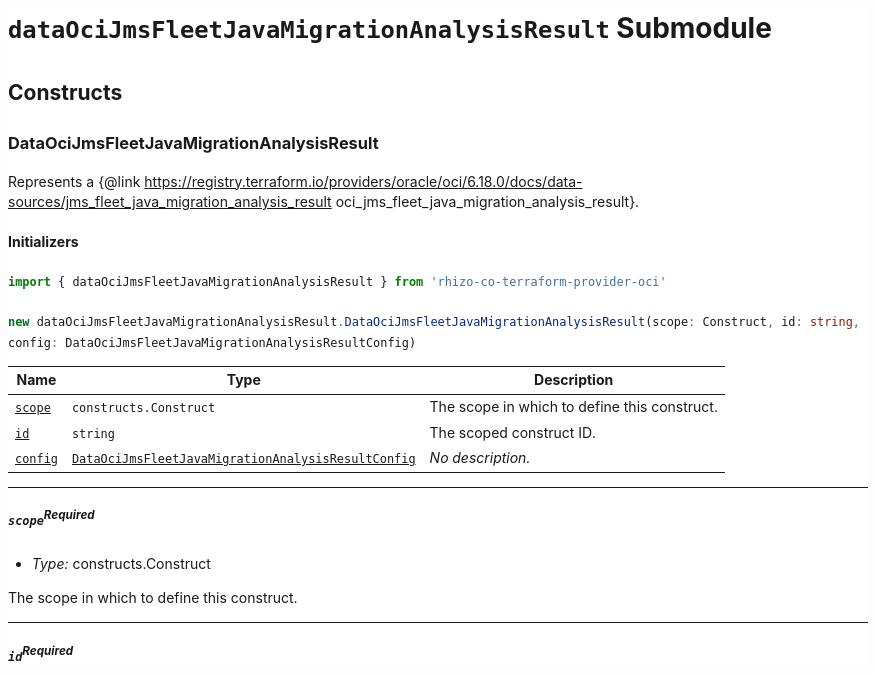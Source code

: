 # `dataOciJmsFleetJavaMigrationAnalysisResult` Submodule <a name="`dataOciJmsFleetJavaMigrationAnalysisResult` Submodule" id="rhizo-co-terraform-provider-oci.dataOciJmsFleetJavaMigrationAnalysisResult"></a>

## Constructs <a name="Constructs" id="Constructs"></a>

### DataOciJmsFleetJavaMigrationAnalysisResult <a name="DataOciJmsFleetJavaMigrationAnalysisResult" id="rhizo-co-terraform-provider-oci.dataOciJmsFleetJavaMigrationAnalysisResult.DataOciJmsFleetJavaMigrationAnalysisResult"></a>

Represents a {@link https://registry.terraform.io/providers/oracle/oci/6.18.0/docs/data-sources/jms_fleet_java_migration_analysis_result oci_jms_fleet_java_migration_analysis_result}.

#### Initializers <a name="Initializers" id="rhizo-co-terraform-provider-oci.dataOciJmsFleetJavaMigrationAnalysisResult.DataOciJmsFleetJavaMigrationAnalysisResult.Initializer"></a>

```typescript
import { dataOciJmsFleetJavaMigrationAnalysisResult } from 'rhizo-co-terraform-provider-oci'

new dataOciJmsFleetJavaMigrationAnalysisResult.DataOciJmsFleetJavaMigrationAnalysisResult(scope: Construct, id: string, config: DataOciJmsFleetJavaMigrationAnalysisResultConfig)
```

| **Name** | **Type** | **Description** |
| --- | --- | --- |
| <code><a href="#rhizo-co-terraform-provider-oci.dataOciJmsFleetJavaMigrationAnalysisResult.DataOciJmsFleetJavaMigrationAnalysisResult.Initializer.parameter.scope">scope</a></code> | <code>constructs.Construct</code> | The scope in which to define this construct. |
| <code><a href="#rhizo-co-terraform-provider-oci.dataOciJmsFleetJavaMigrationAnalysisResult.DataOciJmsFleetJavaMigrationAnalysisResult.Initializer.parameter.id">id</a></code> | <code>string</code> | The scoped construct ID. |
| <code><a href="#rhizo-co-terraform-provider-oci.dataOciJmsFleetJavaMigrationAnalysisResult.DataOciJmsFleetJavaMigrationAnalysisResult.Initializer.parameter.config">config</a></code> | <code><a href="#rhizo-co-terraform-provider-oci.dataOciJmsFleetJavaMigrationAnalysisResult.DataOciJmsFleetJavaMigrationAnalysisResultConfig">DataOciJmsFleetJavaMigrationAnalysisResultConfig</a></code> | *No description.* |

---

##### `scope`<sup>Required</sup> <a name="scope" id="rhizo-co-terraform-provider-oci.dataOciJmsFleetJavaMigrationAnalysisResult.DataOciJmsFleetJavaMigrationAnalysisResult.Initializer.parameter.scope"></a>

- *Type:* constructs.Construct

The scope in which to define this construct.

---

##### `id`<sup>Required</sup> <a name="id" id="rhizo-co-terraform-provider-oci.dataOciJmsFleetJavaMigrationAnalysisResult.DataOciJmsFleetJavaMigrationAnalysisResult.Initializer.parameter.id"></a>
